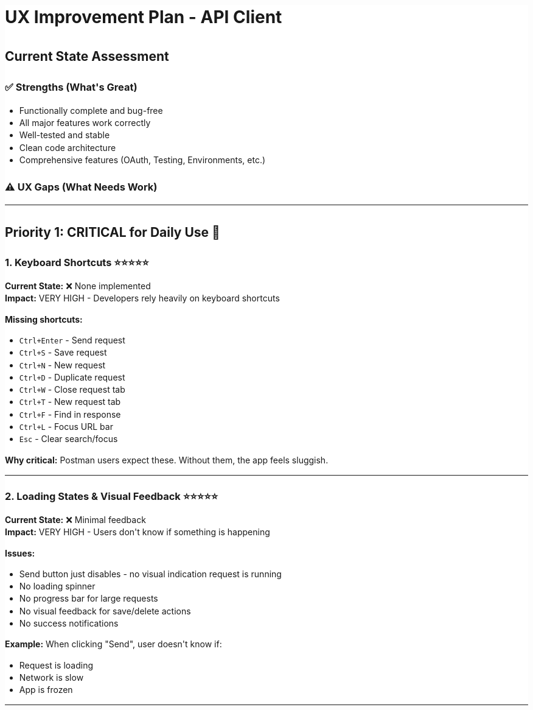 # UX Improvement Plan - API Client

## Current State Assessment

### ✅ **Strengths (What's Great)**
- Functionally complete and bug-free
- All major features work correctly
- Well-tested and stable
- Clean code architecture
- Comprehensive features (OAuth, Testing, Environments, etc.)

### ⚠️ **UX Gaps (What Needs Work)**

---

## Priority 1: CRITICAL for Daily Use 🔴

### 1. **Keyboard Shortcuts** ⭐⭐⭐⭐⭐
**Current State:** ❌ None implemented  
**Impact:** VERY HIGH - Developers rely heavily on keyboard shortcuts

**Missing shortcuts:**
- `Ctrl+Enter` - Send request
- `Ctrl+S` - Save request
- `Ctrl+N` - New request
- `Ctrl+D` - Duplicate request
- `Ctrl+W` - Close request tab
- `Ctrl+T` - New request tab
- `Ctrl+F` - Find in response
- `Ctrl+L` - Focus URL bar
- `Esc` - Clear search/focus

**Why critical:** Postman users expect these. Without them, the app feels sluggish.

---

### 2. **Loading States & Visual Feedback** ⭐⭐⭐⭐⭐
**Current State:** ❌ Minimal feedback  
**Impact:** VERY HIGH - Users don't know if something is happening

**Issues:**
- Send button just disables - no visual indication request is running
- No loading spinner
- No progress bar for large requests
- No visual feedback for save/delete actions
- No success notifications

**Example:** When clicking "Send", user doesn't know if:
- Request is loading
- Network is slow
- App is frozen

---